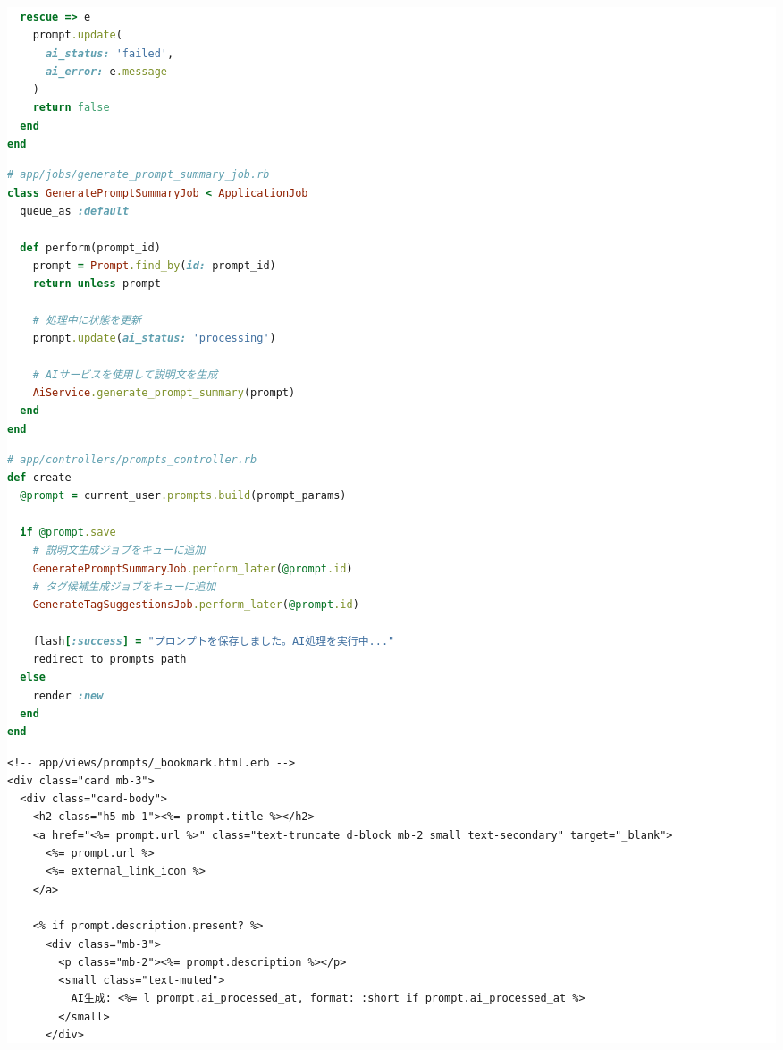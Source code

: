 ```ruby
  rescue => e
    prompt.update(
      ai_status: 'failed',
      ai_error: e.message
    )
    return false
  end
end
```

```ruby
# app/jobs/generate_prompt_summary_job.rb
class GeneratePromptSummaryJob < ApplicationJob
  queue_as :default
  
  def perform(prompt_id)
    prompt = Prompt.find_by(id: prompt_id)
    return unless prompt
    
    # 処理中に状態を更新
    prompt.update(ai_status: 'processing')
    
    # AIサービスを使用して説明文を生成
    AiService.generate_prompt_summary(prompt)
  end
end
```

```ruby
# app/controllers/prompts_controller.rb
def create
  @prompt = current_user.prompts.build(prompt_params)
  
  if @prompt.save
    # 説明文生成ジョブをキューに追加
    GeneratePromptSummaryJob.perform_later(@prompt.id)
    # タグ候補生成ジョブをキューに追加
    GenerateTagSuggestionsJob.perform_later(@prompt.id)
    
    flash[:success] = "プロンプトを保存しました。AI処理を実行中..."
    redirect_to prompts_path
  else
    render :new
  end
end
```

```erb
<!-- app/views/prompts/_bookmark.html.erb -->
<div class="card mb-3">
  <div class="card-body">
    <h2 class="h5 mb-1"><%= prompt.title %></h2>
    <a href="<%= prompt.url %>" class="text-truncate d-block mb-2 small text-secondary" target="_blank">
      <%= prompt.url %>
      <%= external_link_icon %>
    </a>
    
    <% if prompt.description.present? %>
      <div class="mb-3">
        <p class="mb-2"><%= prompt.description %></p>
        <small class="text-muted">
          AI生成: <%= l prompt.ai_processed_at, format: :short if prompt.ai_processed_at %>
        </small>
      </div>
```